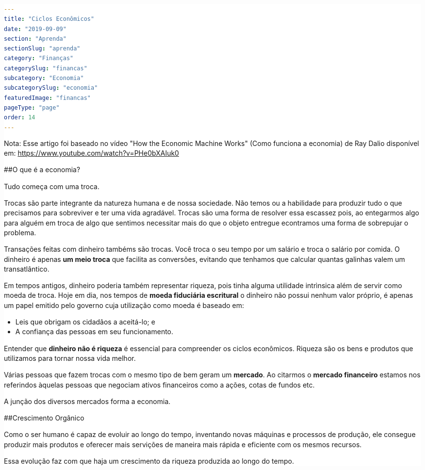 ```yaml
---
title: "Ciclos Econômicos"
date: "2019-09-09"
section: "Aprenda"
sectionSlug: "aprenda"
category: "Finanças"
categorySlug: "financas"
subcategory: "Economia"
subcategorySlug: "economia"
featuredImage: "financas"
pageType: "page"
order: 14
---
```


Nota: Esse artigo foi baseado no vídeo "How the Economic Machine Works" (Como funciona a economia) de Ray Dalio disponível em:
https://www.youtube.com/watch?v=PHe0bXAIuk0

##O que é a economia?

Tudo começa com uma troca.

Trocas são parte integrante da natureza humana e de nossa sociedade. Não temos ou a habilidade para produzir tudo o que precisamos para sobreviver e ter uma vida agradável. Trocas são uma forma de resolver essa escassez pois, ao entegarmos algo para alguém em troca de algo que sentimos necessitar mais do que o objeto entregue econtramos uma forma de sobrepujar o problema.

Transações feitas com dinheiro tambéms são trocas.  Você troca o seu tempo por um salário e troca o salário por comida. O dinheiro é apenas **um meio troca** que facilita as conversões, evitando que tenhamos que calcular quantas galinhas valem um transatlântico.

Em tempos antigos, dinheiro poderia também representar riqueza, pois tinha alguma utilidade intrìnsica além de servir como moeda de troca. Hoje em dia, nos tempos de **moeda fiduciária escritural** o dinheiro não possui nenhum valor próprio, é apenas um papel emitido pelo governo cuja utilização como moeda é baseado em:

- Leis que obrigam os cidadãos a aceitá-lo; e
- A confiança das pessoas em seu funcionamento.

Entender que **dinheiro não é riqueza** é essencial para compreender os ciclos econômicos. Riqueza são os bens e produtos que utilizamos para tornar nossa vida melhor.

Várias pessoas que fazem trocas com o mesmo tipo de bem geram um **mercado**. Ao citarmos o **mercado financeiro** estamos nos referindos àquelas pessoas que negociam ativos financeiros como a ações, cotas de fundos etc.

A junção dos diversos mercados forma a economia.

##Crescimento Orgânico

Como o ser humano é capaz de evoluir ao longo do tempo, inventando novas máquinas e processos de produção, ele consegue produzir mais produtos e oferecer mais servições de maneira mais rápida e eficiente com os mesmos recursos. 

Essa evolução faz com que haja um crescimento da riqueza produzida ao longo do tempo.
